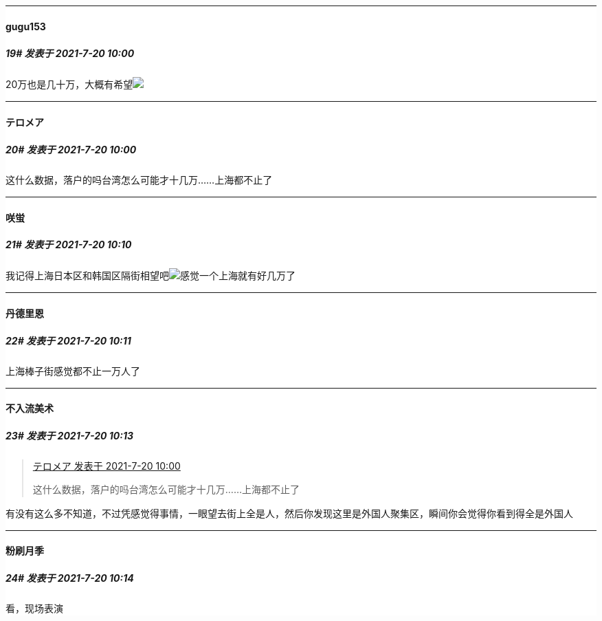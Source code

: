 
*****

####  gugu153  
##### 19#       发表于 2021-7-20 10:00


20万也是几十万，大概有希望<img src="https://static.saraba1st.com/image/smiley/face2017/009.gif" referrerpolicy="no-referrer">


*****

####  テロメア  
##### 20#       发表于 2021-7-20 10:00


这什么数据，落户的吗台湾怎么可能才十几万……上海都不止了


*****

####  咲蛍  
##### 21#       发表于 2021-7-20 10:10


我记得上海日本区和韩国区隔街相望吧<img src="https://static.saraba1st.com/image/smiley/face2017/037.png" referrerpolicy="no-referrer">感觉一个上海就有好几万了


*****

####  丹德里恩  
##### 22#       发表于 2021-7-20 10:11


上海棒子街感觉都不止一万人了


*****

####  不入流美术  
##### 23#       发表于 2021-7-20 10:13


<blockquote><a href="httphttps://bbs.saraba1st.com/2b/forum.php?mod=redirect&amp;goto=findpost&amp;pid=52028836&amp;ptid=2016428" target="_blank">テロメア 发表于 2021-7-20 10:00</a>

这什么数据，落户的吗台湾怎么可能才十几万……上海都不止了</blockquote>
有没有这么多不知道，不过凭感觉得事情，一眼望去街上全是人，然后你发现这里是外国人聚集区，瞬间你会觉得你看到得全是外国人


*****

####  粉刷月季  
##### 24#       发表于 2021-7-20 10:14


看，现场表演
